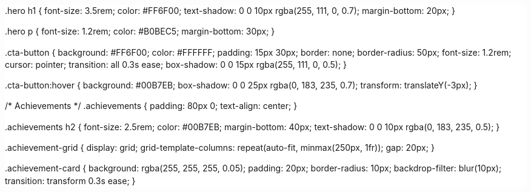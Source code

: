 .hero h1 {
  font-size: 3.5rem;
  color: #FF6F00;
  text-shadow: 0 0 10px rgba(255, 111, 0, 0.7);
  margin-bottom: 20px;
}

.hero p {
  font-size: 1.2rem;
  color: #B0BEC5;
  margin-bottom: 30px;
}

.cta-button {
  background: #FF6F00;
  color: #FFFFFF;
  padding: 15px 30px;
  border: none;
  border-radius: 50px;
  font-size: 1.2rem;
  cursor: pointer;
  transition: all 0.3s ease;
  box-shadow: 0 0 15px rgba(255, 111, 0, 0.5);
}

.cta-button:hover {
  background: #00B7EB;
  box-shadow: 0 0 25px rgba(0, 183, 235, 0.7);
  transform: translateY(-3px);
}

/* Achievements */
.achievements {
  padding: 80px 0;
  text-align: center;
}

.achievements h2 {
  font-size: 2.5rem;
  color: #00B7EB;
  margin-bottom: 40px;
  text-shadow: 0 0 10px rgba(0, 183, 235, 0.5);
}

.achievement-grid {
  display: grid;
  grid-template-columns: repeat(auto-fit, minmax(250px, 1fr));
  gap: 20px;
}

.achievement-card {
  background: rgba(255, 255, 255, 0.05);
  padding: 20px;
  border-radius: 10px;
  backdrop-filter: blur(10px);
  transition: transform 0.3s ease;
}
